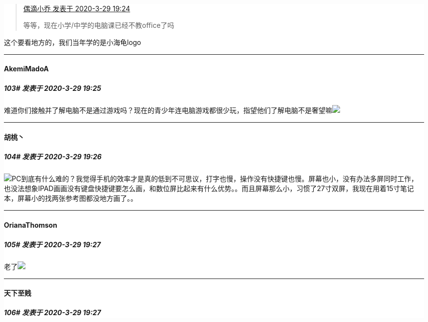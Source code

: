 

<blockquote><a href="httphttps://bbs.saraba1st.com/2b/forum.php?mod=redirect&amp;goto=findpost&amp;pid=46915523&amp;ptid=1921477" target="_blank">偶滴小乔 发表于 2020-3-29 19:24</a>

等等，现在小学/中学的电脑课已经不教office了吗</blockquote>
这个要看地方的，我们当年学的是小海龟logo







*****

####  AkemiMadoA  
##### 103#       发表于 2020-3-29 19:25




难道你们接触并了解电脑不是通过游戏吗？现在的青少年连电脑游戏都很少玩，指望他们了解电脑不是奢望嘛<img src="https://static.saraba1st.com/image/smiley/face2017/009.gif" referrerpolicy="no-referrer">







*****

####  胡桃丶  
##### 104#       发表于 2020-3-29 19:26



<img src="https://static.saraba1st.com/image/smiley/face2017/004.gif" referrerpolicy="no-referrer">PC到底有什么难的？我觉得手机的效率才是真的低到不可思议，打字也慢，操作没有快捷键也慢。屏幕也小，没有办法多屏同时工作，也没法想象IPAD画画没有键盘快捷键要怎么画，和数位屏比起来有什么优势。。而且屏幕那么小，习惯了27寸双屏，我现在用着15寸笔记本，屏幕小的找两张参考图都没地方画了。。







*****

####  OrianaThomson  
##### 105#       发表于 2020-3-29 19:27




老了<img src="https://static.saraba1st.com/image/smiley/face2017/037.png" referrerpolicy="no-referrer">







*****

####  天下至贱  
##### 106#       发表于 2020-3-29 19:27

